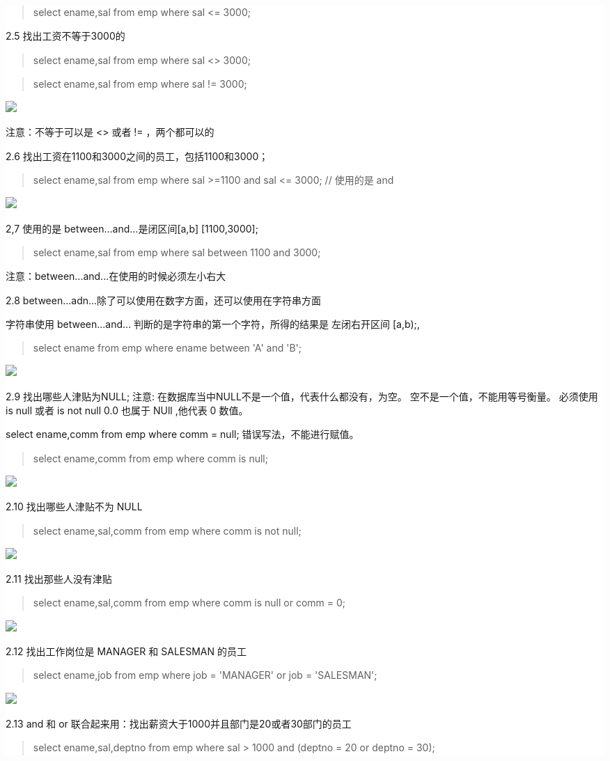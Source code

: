 > select ename,sal from emp where sal <= 3000;

2.5 找出工资不等于3000的
   > select ename,sal from emp where sal <> 3000;

   > select ename,sal from emp where sal != 3000;

![](https://gitee.com/YunboCheng/imageBad/raw/master/image/20210531173254.png)

注意：不等于可以是 <> 或者 != ，两个都可以的

2.6 找出工资在1100和3000之间的员工，包括1100和3000；
   > select ename,sal from emp where sal >=1100 and sal <= 3000; // 使用的是 and

![](https://gitee.com/YunboCheng/imageBad/raw/master/image/20210531173742.png)

2,7 使用的是 between...and...是闭区间[a,b] [1100,3000];
   > select ename,sal from emp where sal between 1100 and 3000;

注意：between...and...在使用的时候必须左小右大

2.8 between...adn...除了可以使用在数字方面，还可以使用在字符串方面
     
字符串使用 between...and... 判断的是字符串的第一个字符，所得的结果是 左闭右开区间 [a,b);,

   > select ename from emp where ename between 'A' and 'B';

![](https://gitee.com/YunboCheng/imageBad/raw/master/image/20210531175029.png)

2.9 找出哪些人津贴为NULL;
注意: 在数据库当中NULL不是一个值，代表什么都没有，为空。
     空不是一个值，不能用等号衡量。
     必须使用 is null 或者 is not null
     0.0 也属于 NUll ,他代表 0 数值。
     
select ename,comm from emp where comm = null; 错误写法，不能进行赋值。

   > select ename,comm from emp where comm is null;

![](https://gitee.com/YunboCheng/imageBad/raw/master/image/20210531175628.png)

2.10 找出哪些人津贴不为 NULL
   > select ename,sal,comm from emp where comm is not null;

![](https://gitee.com/YunboCheng/imageBad/raw/master/image/20210531180643.png)

2.11 找出那些人没有津贴
   > select ename,sal,comm from emp where comm is null or comm = 0;

![](https://gitee.com/YunboCheng/imageBad/raw/master/image/20210531180956.png)

2.12 找出工作岗位是 MANAGER 和 SALESMAN 的员工
   > select ename,job from emp where job = 'MANAGER' or  job = 'SALESMAN';

![](https://gitee.com/YunboCheng/imageBad/raw/master/image/20210531182005.png)

2.13 and 和 or 联合起来用：找出薪资大于1000并且部门是20或者30部门的员工
  > select ename,sal,deptno from emp where sal > 1000 and (deptno = 20 or deptno = 30);
